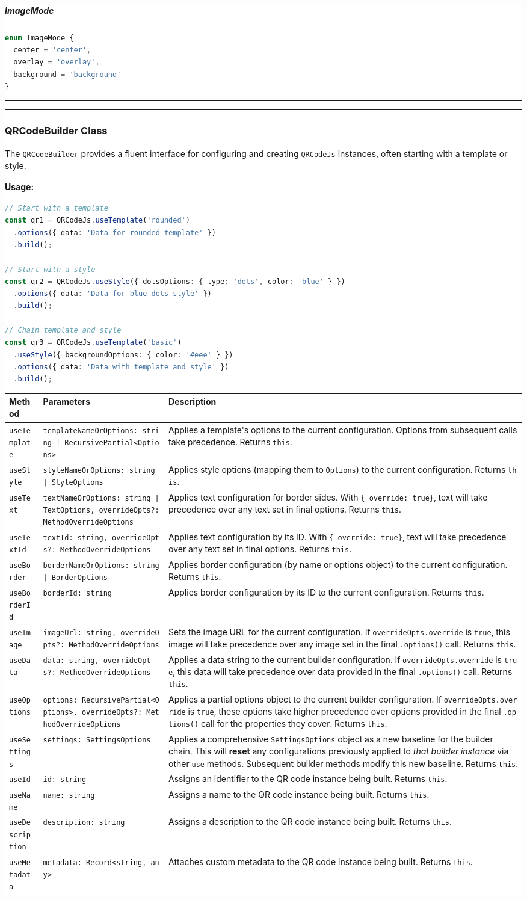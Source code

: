 <a id="enums-imagemode"></a>
##### ImageMode

```typescript
enum ImageMode {
  center = 'center',
  overlay = 'overlay',
  background = 'background'
}
```

---



---

### QRCodeBuilder Class

The `QRCodeBuilder` provides a fluent interface for configuring and creating `QRCodeJs` instances, often starting with a template or style.

**Usage:**

```typescript
// Start with a template
const qr1 = QRCodeJs.useTemplate('rounded')
  .options({ data: 'Data for rounded template' })
  .build();

// Start with a style
const qr2 = QRCodeJs.useStyle({ dotsOptions: { type: 'dots', color: 'blue' } })
  .options({ data: 'Data for blue dots style' })
  .build();

// Chain template and style
const qr3 = QRCodeJs.useTemplate('basic')
  .useStyle({ backgroundOptions: { color: '#eee' } })
  .options({ data: 'Data with template and style' })
  .build();
```

| Method        | Parameters                                                                 | Description                                                                                                |
| :------------ | :------------------------------------------------------------------------- | :--------------------------------------------------------------------------------------------------------- |
| `useTemplate` | `templateNameOrOptions: string \| RecursivePartial<Options>`             | Applies a template's options to the current configuration. Options from subsequent calls take precedence. Returns `this`. |
| `useStyle`    | `styleNameOrOptions: string \| StyleOptions`                               | Applies style options (mapping them to `Options`) to the current configuration. Returns `this`.            |
| `useText`     | `textNameOrOptions: string \| TextOptions, overrideOpts?: MethodOverrideOptions` | Applies text configuration for border sides. With `{ override: true}`, text will take precedence over any text set in final options. Returns `this`. |
| `useTextId`   | `textId: string, overrideOpts?: MethodOverrideOptions`                         | Applies text configuration by its ID. With `{ override: true}`, text will take precedence over any text set in final options. Returns `this`. |
| `useBorder`   | `borderNameOrOptions: string \| BorderOptions`                             | Applies border configuration (by name or options object) to the current configuration. Returns `this`.     |
| `useBorderId` | `borderId: string`                                                         | Applies border configuration by its ID to the current configuration. Returns `this`.                       |
| `useImage`    | `imageUrl: string, overrideOpts?: MethodOverrideOptions`                       | Sets the image URL for the current configuration. If `overrideOpts.override` is `true`, this image will take precedence over any image set in the final `.options()` call. Returns `this`. |
| `useData`     | `data: string, overrideOpts?: MethodOverrideOptions`                           | Applies a data string to the current builder configuration. If `overrideOpts.override` is `true`, this data will take precedence over data provided in the final `.options()` call. Returns `this`. |
| `useOptions`  | `options: RecursivePartial<Options>, overrideOpts?: MethodOverrideOptions`     | Applies a partial options object to the current builder configuration. If `overrideOpts.override` is `true`, these options take higher precedence over options provided in the final `.options()` call for the properties they cover. Returns `this`. |
| `useSettings` | `settings: SettingsOptions`                                                | Applies a comprehensive `SettingsOptions` object as a new baseline for the builder chain. This will **reset** any configurations previously applied to *that builder instance* via other `use` methods. Subsequent builder methods modify this new baseline. Returns `this`. |
| `useId`       | `id: string`                                                               | Assigns an identifier to the QR code instance being built. Returns `this`. |
| `useName`     | `name: string`                                                             | Assigns a name to the QR code instance being built. Returns `this`. |
| `useDescription` | `description: string`                                                   | Assigns a description to the QR code instance being built. Returns `this`. |
| `useMetadata` | `metadata: Record<string, any>`                                            | Attaches custom metadata to the QR code instance being built. Returns `this`. |